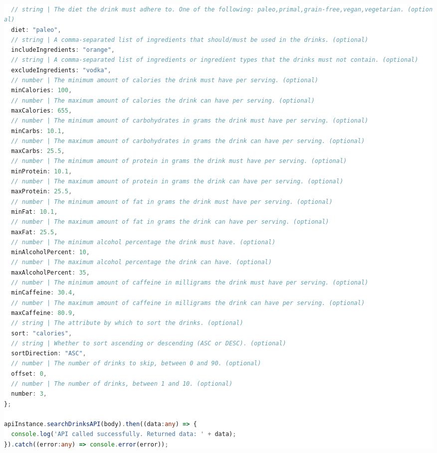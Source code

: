 ```typescript
  // string | The diet the drink must adhere to. One of the following: paleo,primal,grain-free,vegan,vegetarian. (optional)
  diet: "paleo",
  // string | A comma-separated list of ingredients that should/must be used in the drinks. (optional)
  includeIngredients: "orange",
  // string | A comma-separated list of ingredients or ingredient types that the drinks must not contain. (optional)
  excludeIngredients: "vodka",
  // number | The minimum amount of calories the drink must have per serving. (optional)
  minCalories: 100,
  // number | The maximum amount of calories the drink can have per serving. (optional)
  maxCalories: 655,
  // number | The minimum amount of carbohydrates in grams the drink must have per serving. (optional)
  minCarbs: 10.1,
  // number | The maximum amount of carbohydrates in grams the drink can have per serving. (optional)
  maxCarbs: 25.5,
  // number | The minimum amount of protein in grams the drink must have per serving. (optional)
  minProtein: 10.1,
  // number | The maximum amount of protein in grams the drink can have per serving. (optional)
  maxProtein: 25.5,
  // number | The minimum amount of fat in grams the drink must have per serving. (optional)
  minFat: 10.1,
  // number | The maximum amount of fat in grams the drink can have per serving. (optional)
  maxFat: 25.5,
  // number | The minimum alcohol percentage the drink must have. (optional)
  minAlcoholPercent: 10,
  // number | The maximum alcohol percentage the drink can have. (optional)
  maxAlcoholPercent: 35,
  // number | The minimum amount of caffeine in milligrams the drink must have per serving. (optional)
  minCaffeine: 30.4,
  // number | The maximum amount of caffeine in milligrams the drink can have per serving. (optional)
  maxCaffeine: 80.9,
  // string | The attribute by which to sort the drinks. (optional)
  sort: "calories",
  // string | Whether to sort ascending or descending (ASC or DESC). (optional)
  sortDirection: "ASC",
  // number | The number of drinks to skip, between 0 and 90. (optional)
  offset: 0,
  // number | The number of drinks, between 1 and 10. (optional)
  number: 3,
};

apiInstance.searchDrinksAPI(body).then((data:any) => {
  console.log('API called successfully. Returned data: ' + data);
}).catch((error:any) => console.error(error));
```
